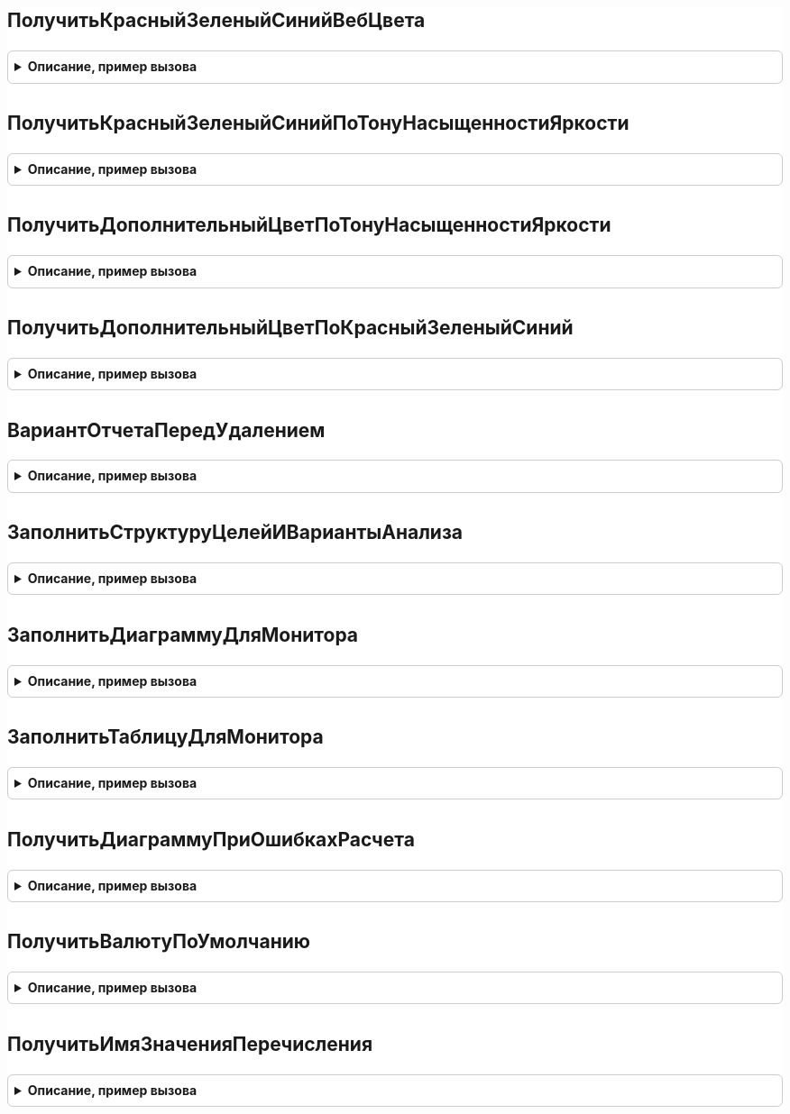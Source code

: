 ## ПолучитьКрасныйЗеленыйСинийВебЦвета
<details style="margin: 1em 0; padding: 0.5em; border: 1px solid #ccc; border-radius: 6px;"><summary style="font-weight: bold; cursor: pointer;">Описание, пример вызова</summary></details>

## ПолучитьКрасныйЗеленыйСинийПоТонуНасыщенностиЯркости
<details style="margin: 1em 0; padding: 0.5em; border: 1px solid #ccc; border-radius: 6px;"><summary style="font-weight: bold; cursor: pointer;">Описание, пример вызова</summary></details>

## ПолучитьДополнительныйЦветПоТонуНасыщенностиЯркости
<details style="margin: 1em 0; padding: 0.5em; border: 1px solid #ccc; border-radius: 6px;"><summary style="font-weight: bold; cursor: pointer;">Описание, пример вызова</summary></details>

## ПолучитьДополнительныйЦветПоКрасныйЗеленыйСиний
<details style="margin: 1em 0; padding: 0.5em; border: 1px solid #ccc; border-radius: 6px;"><summary style="font-weight: bold; cursor: pointer;">Описание, пример вызова</summary></details>

## ВариантОтчетаПередУдалением
<details style="margin: 1em 0; padding: 0.5em; border: 1px solid #ccc; border-radius: 6px;"><summary style="font-weight: bold; cursor: pointer;">Описание, пример вызова</summary></details>

## ЗаполнитьСтруктуруЦелейИВариантыАнализа
<details style="margin: 1em 0; padding: 0.5em; border: 1px solid #ccc; border-radius: 6px;"><summary style="font-weight: bold; cursor: pointer;">Описание, пример вызова</summary></details>

## ЗаполнитьДиаграммуДляМонитора
<details style="margin: 1em 0; padding: 0.5em; border: 1px solid #ccc; border-radius: 6px;"><summary style="font-weight: bold; cursor: pointer;">Описание, пример вызова</summary></details>

## ЗаполнитьТаблицуДляМонитора
<details style="margin: 1em 0; padding: 0.5em; border: 1px solid #ccc; border-radius: 6px;"><summary style="font-weight: bold; cursor: pointer;">Описание, пример вызова</summary></details>

## ПолучитьДиаграммуПриОшибкахРасчета
<details style="margin: 1em 0; padding: 0.5em; border: 1px solid #ccc; border-radius: 6px;"><summary style="font-weight: bold; cursor: pointer;">Описание, пример вызова</summary></details>

## ПолучитьВалютуПоУмолчанию
<details style="margin: 1em 0; padding: 0.5em; border: 1px solid #ccc; border-radius: 6px;"><summary style="font-weight: bold; cursor: pointer;">Описание, пример вызова</summary></details>

## ПолучитьИмяЗначенияПеречисления
<details style="margin: 1em 0; padding: 0.5em; border: 1px solid #ccc; border-radius: 6px;"><summary style="font-weight: bold; cursor: pointer;">Описание, пример вызова</summary></details>
